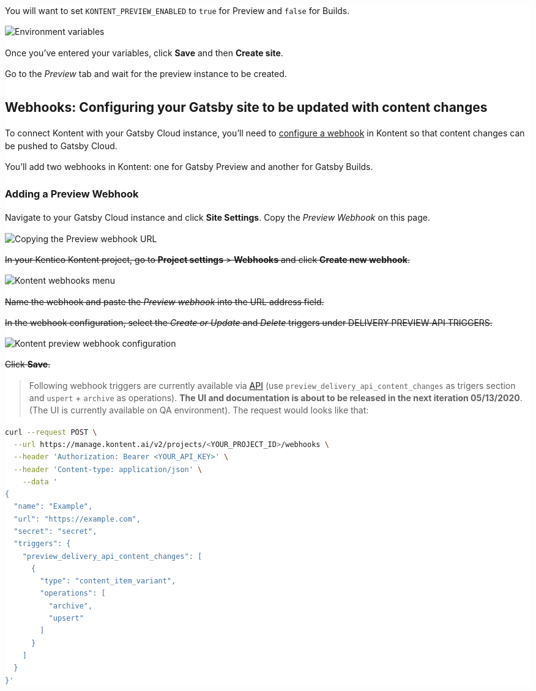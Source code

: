 You will want to set `KONTENT_PREVIEW_ENABLED` to `true` for Preview and `false` for Builds.

![Environment variables](./assets/environment-variables.png)

Once you’ve entered your variables, click **Save** and then **Create site**.

Go to the _Preview_ tab and wait for the preview instance to be created.

## Webhooks: Configuring your Gatsby site to be updated with content changes

To connect Kontent with your Gatsby Cloud instance, you’ll need to [configure a webhook](https://docs.kontent.ai/tutorials/develop-apps/integrate/webhooks#a-creating-a-webhook) in Kontent so that content changes can be pushed to Gatsby Cloud.

You’ll add two webhooks in Kontent: one for Gatsby Preview and another for Gatsby Builds.

### Adding a Preview Webhook

Navigate to your Gatsby Cloud instance and click **Site Settings**. Copy the _Preview Webhook_ on this page.

![Copying the Preview webhook URL](./assets/webhook-preview.png)

~~In your Kentico Kontent project, go to **Project settings** > **Webhooks** and click **Create new webhook**.~~

![Kontent webhooks menu](./assets/kontent-webhooks.png)

~~Name the webhook and paste the _Preview webhook_ into the URL address field.~~

~~In the webhook configuration, select the _Create or Update_ and _Delete_ triggers under DELIVERY PREVIEW API TRIGGERS.~~

![Kontent preview webhook configuration](./assets/preview-webhook-configuration.png)

~~Click **Save**.~~

> Following webhook triggers are currently available via [API](https://docs.kontent.ai/reference/management-api-v2#operation/add-a-webhook) (use `preview_delivery_api_content_changes` as trigers section and `uspert` + `archive` as operations). **The UI and documentation is about to be released in the next iteration 05/13/2020**. (The UI is currently available on QA environment). The request would looks like that:

```sh
curl --request POST \
  --url https://manage.kontent.ai/v2/projects/<YOUR_PROJECT_ID>/webhooks \
  --header 'Authorization: Bearer <YOUR_API_KEY>' \
  --header 'Content-type: application/json' \
    --data '
{
  "name": "Example",
  "url": "https://example.com",
  "secret": "secret",
  "triggers": {
    "preview_delivery_api_content_changes": [
      {
        "type": "content_item_variant",
        "operations": [
          "archive",
          "upsert"
        ]
      }
    ]
  }
}'
```
